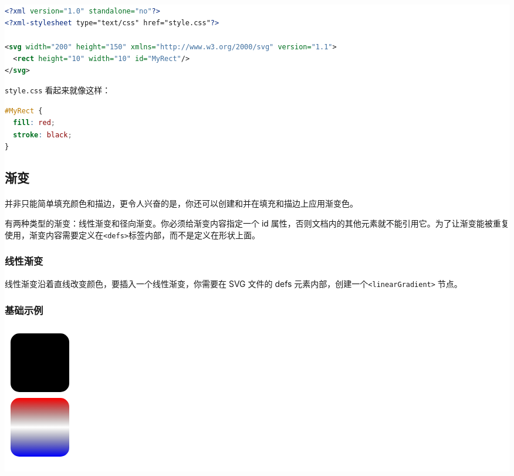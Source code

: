 ```xml
<?xml version="1.0" standalone="no"?>
<?xml-stylesheet type="text/css" href="style.css"?>

<svg width="200" height="150" xmlns="http://www.w3.org/2000/svg" version="1.1">
  <rect height="10" width="10" id="MyRect"/>
</svg>
```

`style.css` 看起来就像这样：

```css
#MyRect {
  fill: red;
  stroke: black;
}
```

## 渐变

并非只能简单填充颜色和描边，更令人兴奋的是，你还可以创建和并在填充和描边上应用渐变色。

有两种类型的渐变：线性渐变和径向渐变。你必须给渐变内容指定一个 id 属性，否则文档内的其他元素就不能引用它。为了让渐变能被重复使用，渐变内容需要定义在`<defs>`标签内部，而不是定义在形状上面。

### 线性渐变

线性渐变沿着直线改变颜色，要插入一个线性渐变，你需要在 SVG 文件的 defs 元素内部，创建一个`<linearGradient>` 节点。

### 基础示例

<svg width="120" height="240" version="1.1" xmlns="http://www.w3.org/2000/svg">

  <defs>
    <linearGradient id="Gradient1">
      <stop class="stop1" offset="0%" />
      <stop class="stop2" offset="50%" />
      <stop class="stop3" offset="100%" />
    </linearGradient>
    <linearGradient id="Gradient2" x1="0" x2="0" y1="0" y2="1">
      <stop offset="0%" stop-color="red" />
      <stop offset="50%" stop-color="black" stop-opacity="0" />
      <stop offset="100%" stop-color="blue" />
    </linearGradient>
  </defs>

  <rect id="rect1" x="10" y="10" rx="15" ry="15" width="100" height="100" fill="url(#Gradient1)"/>
  <rect
    x="10"
    y="120"
    rx="15"
    ry="15"
    width="100"
    height="100"
    fill="url(#Gradient2)" />
</svg>
